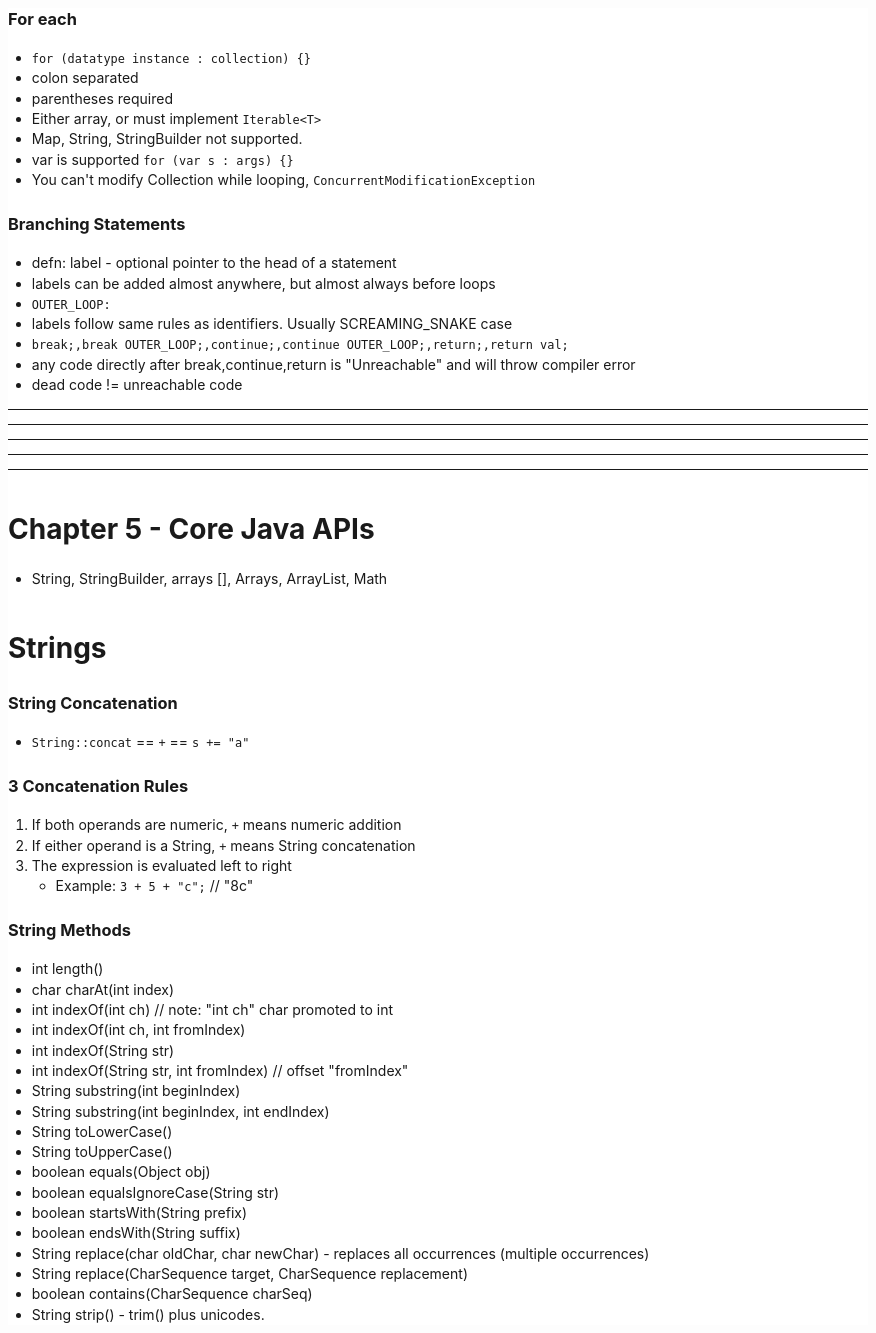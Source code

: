 ### For each
- `for (datatype instance : collection) {}`
- colon separated
- parentheses required
- Either array, or must implement `Iterable<T>`
- Map, String, StringBuilder not supported.
- var is supported `for (var s : args) {}`
- You can't modify Collection while looping, `ConcurrentModificationException`

### Branching Statements
- defn: label - optional pointer to the head of a statement
- labels can be added almost anywhere, but almost always before loops
- `OUTER_LOOP:`
- labels follow same rules as identifiers. Usually SCREAMING_SNAKE case
- `break;,break OUTER_LOOP;,continue;,continue OUTER_LOOP;,return;,return val;`
- any code directly after break,continue,return is "Unreachable" and will throw compiler error
- dead code != unreachable code






---------------------------------------------------------------------------------------------------
---------------------------------------------------------------------------------------------------
---------------------------------------------------------------------------------------------------
---------------------------------------------------------------------------------------------------
---------------------------------------------------------------------------------------------------
# Chapter 5 - Core Java APIs
- String, StringBuilder, arrays [], Arrays, ArrayList, Math

# Strings
### String Concatenation
- `String::concat` == `+` == `s += "a"`

### 3 Concatenation Rules
1. If both operands are numeric, `+` means numeric addition
2. If either operand is a String, `+` means String concatenation
3. The expression is evaluated left to right
    - Example: `3 + 5 + "c";` // "8c"

### String Methods
- int     length()
- char    charAt(int index)
- int     indexOf(int ch) // note: "int ch" char promoted to int
- int     indexOf(int ch, int fromIndex)
- int     indexOf(String str)
- int     indexOf(String str, int fromIndex) // offset "fromIndex"
- String  substring(int beginIndex)
- String  substring(int beginIndex, int endIndex)
- String  toLowerCase()
- String  toUpperCase()
- boolean equals(Object obj)
- boolean equalsIgnoreCase(String str)
- boolean startsWith(String prefix)
- boolean endsWith(String suffix)
- String  replace(char oldChar, char newChar) - replaces all occurrences (multiple occurrences)
- String  replace(CharSequence target, CharSequence replacement)
- boolean contains(CharSequence charSeq)
- String  strip() - trim() plus unicodes. 